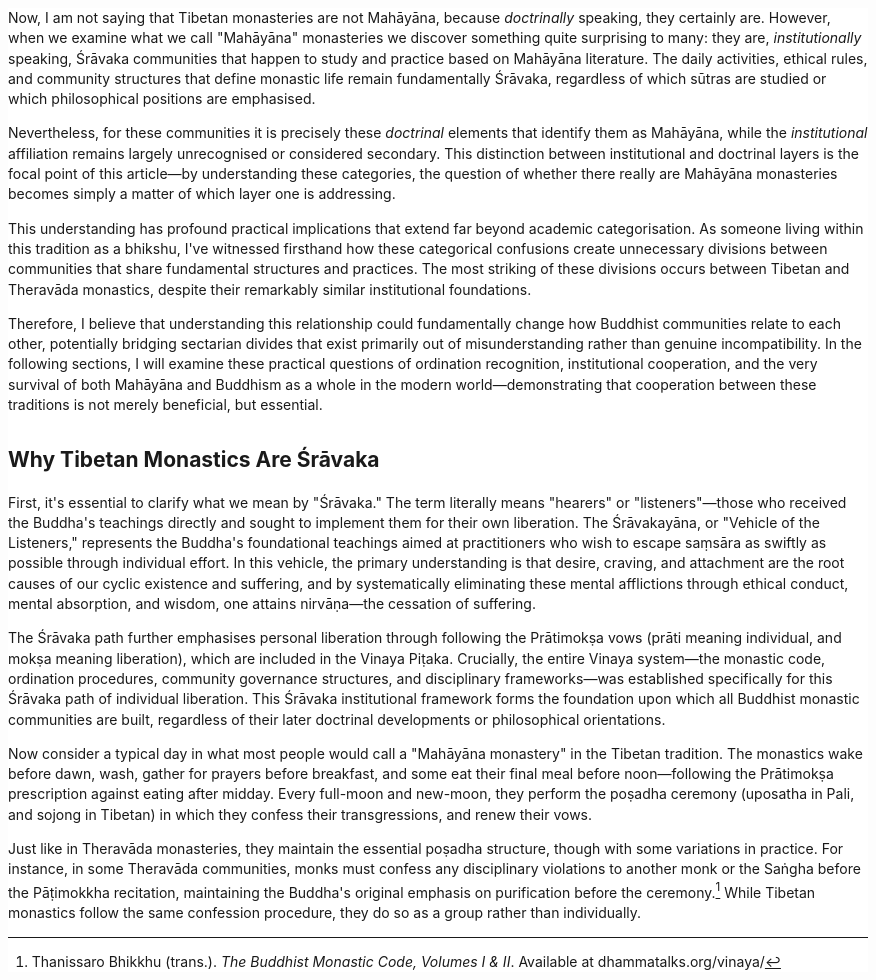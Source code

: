 Now, I am not saying that Tibetan monasteries are not Mahāyāna, because *doctrinally* speaking, they certainly are. However, when we examine what we call "Mahāyāna" monasteries we discover something quite surprising to many: they are, *institutionally* speaking, Śrāvaka communities that happen to study and practice based on Mahāyāna literature. The daily activities, ethical rules, and community structures that define monastic life remain fundamentally Śrāvaka, regardless of which sūtras are studied or which philosophical positions are emphasised.

Nevertheless, for these communities it is precisely these *doctrinal* elements that identify them as Mahāyāna, while the *institutional* affiliation remains largely unrecognised or considered secondary. This distinction between institutional and doctrinal layers is the focal point of this article—by understanding these categories, the question of whether there really are Mahāyāna monasteries becomes simply a matter of which layer one is addressing.

This understanding has profound practical implications that extend far beyond academic categorisation. As someone living within this tradition as a bhikshu, I've witnessed firsthand how these categorical confusions create unnecessary divisions between communities that share fundamental structures and practices. The most striking of these divisions occurs between Tibetan and Theravāda monastics, despite their remarkably similar institutional foundations.

Therefore, I believe that understanding this relationship could fundamentally change how Buddhist communities relate to each other, potentially bridging sectarian divides that exist primarily out of misunderstanding rather than genuine incompatibility. In the following sections, I will examine these practical questions of ordination recognition, institutional cooperation, and the very survival of both Mahāyāna and Buddhism as a whole in the modern world—demonstrating that cooperation between these traditions is not merely beneficial, but essential.

## Why Tibetan Monastics Are Śrāvaka

First, it's essential to clarify what we mean by "Śrāvaka." The term literally means "hearers" or "listeners"—those who received the Buddha's teachings directly and sought to implement them for their own liberation. The Śrāvakayāna, or "Vehicle of the Listeners," represents the Buddha's foundational teachings aimed at practitioners who wish to escape saṃsāra as swiftly as possible through individual effort. In this vehicle, the primary understanding is that desire, craving, and attachment are the root causes of our cyclic existence and suffering, and by systematically eliminating these mental afflictions through ethical conduct, mental absorption, and wisdom, one attains nirvāṇa—the cessation of suffering.

The Śrāvaka path further emphasises personal liberation through following the Prātimokṣa vows (prāti meaning individual, and mokṣa meaning liberation), which are included in the Vinaya Piṭaka. Crucially, the entire Vinaya system—the monastic code, ordination procedures, community governance structures, and disciplinary frameworks—was established specifically for this Śrāvaka path of individual liberation. This Śrāvaka institutional framework forms the foundation upon which all Buddhist monastic communities are built, regardless of their later doctrinal developments or philosophical orientations.

Now consider a typical day in what most people would call a "Mahāyāna monastery" in the Tibetan tradition. The monastics wake before dawn, wash, gather for prayers before breakfast, and some eat their final meal before noon—following the Prātimokṣa prescription against eating after midday. Every full-moon and new-moon, they perform the poṣadha ceremony (uposatha in Pali, and sojong in Tibetan) in which they confess their transgressions, and renew their vows.

Just like in Theravāda monasteries, they maintain the essential poṣadha structure, though with some variations in practice. For instance, in some Theravāda communities, monks must confess any disciplinary violations to another monk or the Saṅgha before the Pāṭimokkha recitation, maintaining the Buddha's original emphasis on purification before the ceremony.[^1] While Tibetan monastics follow the same confession procedure, they do so as a group rather than individually.


[^1]: Thanissaro Bhikkhu (trans.). *The Buddhist Monastic Code, Volumes I & II*. Available at dhammatalks.org/vinaya/
[^2]: Silk, Jonathan A. "What, If Anything, Is Mahāyāna Buddhism? Problems of Definitions and Classifications." *Numen* 49, no. 4 (2002): 355-405.
[^3]: Mahāmahopādhyāya Satis Chandra Vidyabhusana (trans.). "So-sor-thar-pa; or, a Code of Buddhist Monastic Laws: Being the Tibetan version of Prātimokṣa of the Mūla-sarvāstivāda School." *Journal of the Asiatic Society of Bengal* (1915).
[^4]: Silk, Jonathan A. "What, If Anything, Is Mahāyāna Buddhism? Problems of Definitions and Classifications." *Numen* 49, no. 4 (2002): 355-405.
[^5]: La Vallée Poussin, Louis de. "Notes Bouddhiques XVIII: Opinions sur les Relations des deux Véhicules au point de vue du Vinaya." *Académie Royale de Belgique: Bulletins de la Classe des Lettres et des Sciences Morales et Politiques*, 5e série, tome 16 (1930): 20-39.
[^6]: Takakusu, Junjirō. *A Record of the Buddhist Religion as Practised in Indian and the Malay Archipelago (A.D. 671-695) by I-Tsing*. Oxford: The Clarendon Press, 1896.
[^7]: Takakusu, Junjirō. *A Record of the Buddhist Religion as Practised in Indian and the Malay Archipelago (A.D. 671-695) by I-Tsing*. Oxford: The Clarendon Press, 1896.
[^8]: Barth, Auguste. "Le Pèlerin Chinois I-Tsing." *Journal des Savants* (1898): 261-280, 425-438, 522-541.
[^9]: Przyluski, Jean. *Le Council de Rājagrha: Introduction à l'Histoire des Canons et des Sectes Bouddhiques*. Paris: Librairie Orientaliste Paul Geuthner, 1926-1928.
[^10]: Bailey, Kenneth D. *Typologies and Taxonomies: An Introduction to Classification Techniques*. Thousand Oaks: Sage Publications, 1994.
[^11]: La Vallée Poussin, Louis de. "Notes Bouddhiques XVIII: Opinions sur les Relations des deux Véhicules au point de vue du Vinaya." *Académie Royale de Belgique: Bulletins de la Classe des Lettres et des Sciences Morales et Politiques*, 5e série, tome 16 (1930): 32-33.
[^12]: La Vallée Poussin, Louis de. "Notes Bouddhiques XVIII: Opinions sur les Relations des deux Véhicules au point de vue du Vinaya." *Académie Royale de Belgique: Bulletins de la Classe des Lettres et des Sciences Morales et Politiques*, 5e série, tome 16 (1930): 25.
[^13]: de Silva, K. M. *A History of Sri Lanka* (2nd ed.). Penguin Books India, 2005.
[^14]: Jerryson, Michael K. *The Oxford Handbook of Contemporary Buddhism*, page 17. Oxford University Press, 2017.
[^15]: Warder, A.K. *Indian Buddhism*. Delhi: Motilal Banarsidass Publishers, 2000.
[^16]: Werner et al. *The Bodhisattva Ideal: Essays on the Emergence of Mahayana*. Buddhist Publication Society, 2013.
[^17]: Hirakawa, Akira. *A History of Indian Buddhism: From Śākyamuni to Early Mahāyāna*. Translated by Paul Groner. Motilal Banarsidass, 1993.
[^18]: *Dīgha-nikāya*. Mahāparinibbāna Sutta (DN 16). DN II 104. Pali Text Society edition.
[^19]: *Aṅguttara-nikāya* AN IV 226. Pali Text Society edition.
[^20]: Eraly, Abraham. *The Age of Wrath: A History of the Delhi Sultanate*. Penguin UK, 2015.
[^21]: Fogelin, Lars. *An Archaeological History of Indian Buddhism*. Oxford University Press, 2015.
[^22]: Verardi, Giovanni. *Hardships and Downfall of Buddhism in India*. Manohar Publishers & Distributors, 2011.